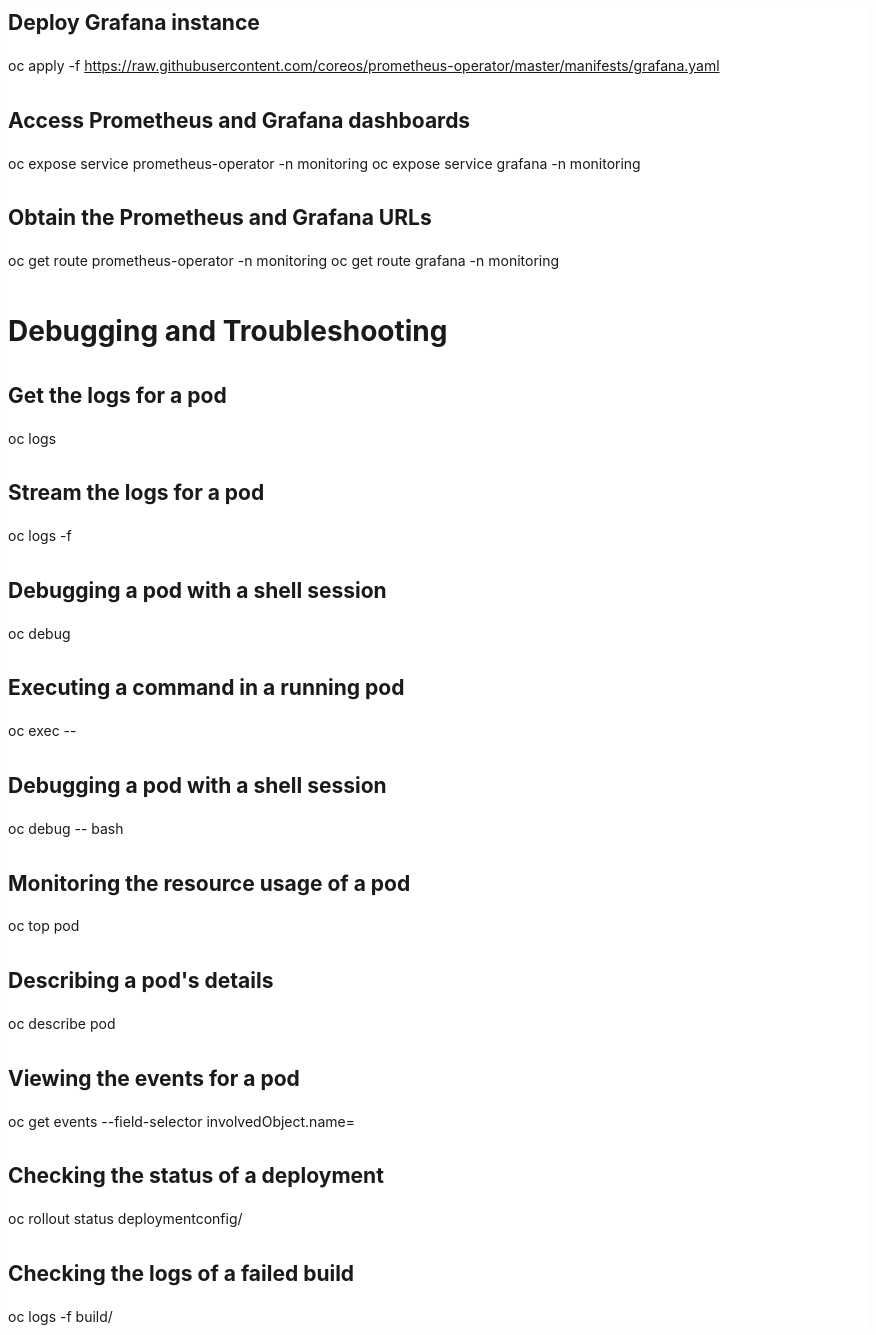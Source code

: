 ## Deploy Grafana instance
oc apply -f https://raw.githubusercontent.com/coreos/prometheus-operator/master/manifests/grafana.yaml

## Access Prometheus and Grafana dashboards
oc expose service prometheus-operator -n monitoring
oc expose service grafana -n monitoring

## Obtain the Prometheus and Grafana URLs
oc get route prometheus-operator -n monitoring
oc get route grafana -n monitoring

# Debugging and Troubleshooting

## Get the logs for a pod
oc logs <pod name>

## Stream the logs for a pod
oc logs -f <pod name>

## Debugging a pod with a shell session
oc debug <pod name>

## Executing a command in a running pod
oc exec <pod name> -- <command>

## Debugging a pod with a shell session
oc debug <pod name> -- bash

## Monitoring the resource usage of a pod
oc top pod <pod name>

## Describing a pod's details
oc describe pod <pod name>

## Viewing the events for a pod
oc get events --field-selector involvedObject.name=<pod name>

## Checking the status of a deployment
oc rollout status deploymentconfig/<deployment config name>

## Checking the logs of a failed build
oc logs -f build/<build name>
